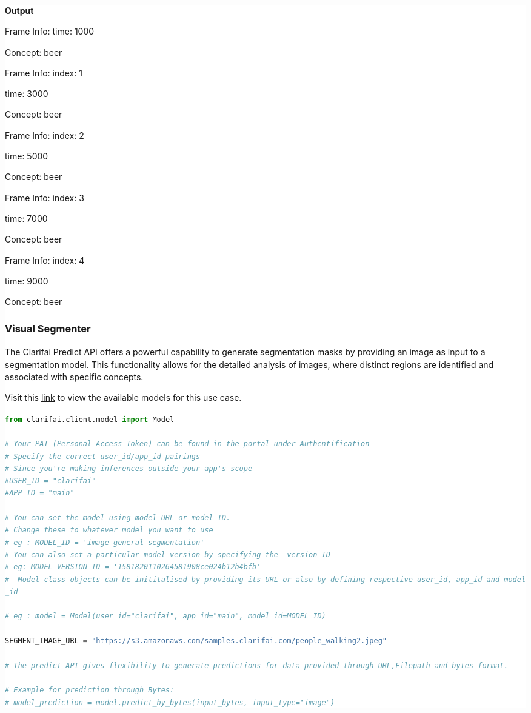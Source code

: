 ```python
```

**Output**

Frame Info: time: 1000

 Concept: beer

Frame Info: index: 1

time: 3000

 Concept: beer

Frame Info: index: 2

time: 5000

 Concept: beer

Frame Info: index: 3

time: 7000

 Concept: beer

Frame Info: index: 4

time: 9000

 Concept: beer


### Visual Segmenter

The Clarifai Predict API offers a powerful capability to generate segmentation masks by providing an image as input to a segmentation model. This functionality allows for the detailed analysis of images, where distinct regions are identified and associated with specific concepts.

Visit this [link](https://clarifai.com/explore/models?page=1&perPage=24&filterData=%5B%7B%22field%22%3A%22model_type_id%22%2C%22value%22%3A%5B%22visual-segmenter%22%5D%7D%5D) to view the available models for this use case.


```python
from clarifai.client.model import Model

# Your PAT (Personal Access Token) can be found in the portal under Authentification
# Specify the correct user_id/app_id pairings
# Since you're making inferences outside your app's scope
#USER_ID = "clarifai"
#APP_ID = "main"

# You can set the model using model URL or model ID.
# Change these to whatever model you want to use
# eg : MODEL_ID = 'image-general-segmentation'
# You can also set a particular model version by specifying the  version ID
# eg: MODEL_VERSION_ID = '1581820110264581908ce024b12b4bfb'
#  Model class objects can be inititalised by providing its URL or also by defining respective user_id, app_id and model_id

# eg : model = Model(user_id="clarifai", app_id="main", model_id=MODEL_ID)

SEGMENT_IMAGE_URL = "https://s3.amazonaws.com/samples.clarifai.com/people_walking2.jpeg"

# The predict API gives flexibility to generate predictions for data provided through URL,Filepath and bytes format.

# Example for prediction through Bytes:
# model_prediction = model.predict_by_bytes(input_bytes, input_type="image")


```